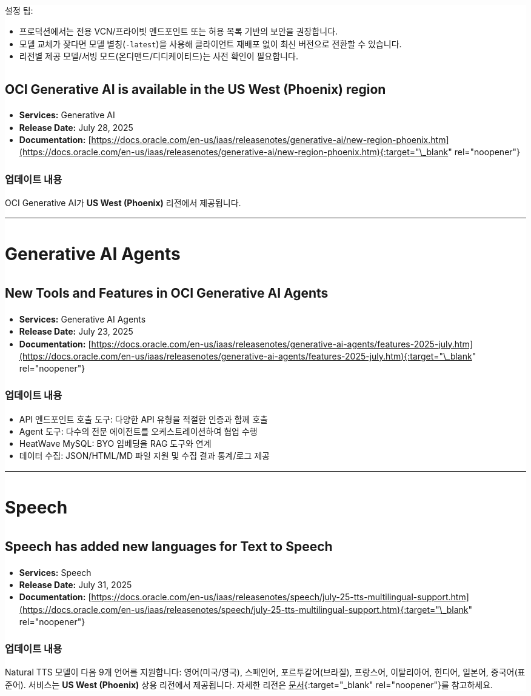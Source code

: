 설정 팁:

- 프로덕션에서는 전용 VCN/프라이빗 엔드포인트 또는 허용 목록 기반의 보안을 권장합니다.
- 모델 교체가 잦다면 모델 별칭(`-latest`)을 사용해 클라이언트 재배포 없이 최신 버전으로 전환할 수 있습니다.
- 리전별 제공 모델/서빙 모드(온디맨드/디디케이티드)는 사전 확인이 필요합니다.

## OCI Generative AI is available in the US West (Phoenix) region

- **Services:** Generative AI
- **Release Date:** July 28, 2025
- **Documentation:** [https://docs.oracle.com/en-us/iaas/releasenotes/generative-ai/new-region-phoenix.htm](https://docs.oracle.com/en-us/iaas/releasenotes/generative-ai/new-region-phoenix.htm){:target="\_blank" rel="noopener"}

### 업데이트 내용

OCI Generative AI가 **US West (Phoenix)** 리전에서 제공됩니다.

---

# Generative AI Agents

## New Tools and Features in OCI Generative AI Agents

- **Services:** Generative AI Agents
- **Release Date:** July 23, 2025
- **Documentation:** [https://docs.oracle.com/en-us/iaas/releasenotes/generative-ai-agents/features-2025-july.htm](https://docs.oracle.com/en-us/iaas/releasenotes/generative-ai-agents/features-2025-july.htm){:target="\_blank" rel="noopener"}

### 업데이트 내용

- API 엔드포인트 호출 도구: 다양한 API 유형을 적절한 인증과 함께 호출
- Agent 도구: 다수의 전문 에이전트를 오케스트레이션하여 협업 수행
- HeatWave MySQL: BYO 임베딩을 RAG 도구와 연계
- 데이터 수집: JSON/HTML/MD 파일 지원 및 수집 결과 통계/로그 제공

---

# Speech

## Speech has added new languages for Text to Speech

- **Services:** Speech
- **Release Date:** July 31, 2025
- **Documentation:** [https://docs.oracle.com/en-us/iaas/releasenotes/speech/july-25-tts-multilingual-support.htm](https://docs.oracle.com/en-us/iaas/releasenotes/speech/july-25-tts-multilingual-support.htm){:target="\_blank" rel="noopener"}

### 업데이트 내용

Natural TTS 모델이 다음 9개 언어를 지원합니다: 영어(미국/영국), 스페인어, 포르투갈어(브라질), 프랑스어, 이탈리아어, 힌디어, 일본어, 중국어(표준어). 서비스는 **US West (Phoenix)** 상용 리전에서 제공됩니다. 자세한 리전은 [문서](https://docs.oracle.com/iaas/Content/speech/using/speech.htm#regions){:target="\_blank" rel="noopener"}를 참고하세요.
